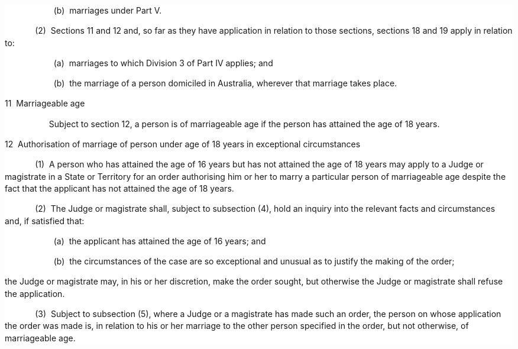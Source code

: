 &nbsp;&nbsp;&nbsp;&nbsp;&nbsp;&nbsp;&nbsp;&nbsp;&nbsp;&nbsp;&nbsp;&nbsp;&nbsp;&nbsp;&nbsp;&nbsp;&nbsp;&nbsp;&nbsp;&nbsp; (b)&nbsp; marriages under Part&nbsp;V.

&nbsp;&nbsp;&nbsp;&nbsp;&nbsp;&nbsp;&nbsp;&nbsp;&nbsp;&nbsp;&nbsp;&nbsp; (2)&nbsp; Sections&nbsp;11 and 12 and, so far as
they have application in relation to those sections, sections&nbsp;18 and 19
apply in relation to:

&nbsp;&nbsp;&nbsp;&nbsp;&nbsp;&nbsp;&nbsp;&nbsp;&nbsp;&nbsp;&nbsp;&nbsp;&nbsp;&nbsp;&nbsp;&nbsp;&nbsp;&nbsp;&nbsp;&nbsp; (a)&nbsp; marriages to which Division&nbsp;3
of Part&nbsp;IV applies; and

&nbsp;&nbsp;&nbsp;&nbsp;&nbsp;&nbsp;&nbsp;&nbsp;&nbsp;&nbsp;&nbsp;&nbsp;&nbsp;&nbsp;&nbsp;&nbsp;&nbsp;&nbsp;&nbsp;&nbsp; (b)&nbsp; the marriage of a person domiciled
in Australia, wherever that marriage takes place.

<a name="_Toc341190652"><span class="CharSectno">11</span>&nbsp;
Marriageable age</a>

&nbsp;&nbsp;&nbsp;&nbsp;&nbsp;&nbsp;&nbsp;&nbsp;&nbsp;&nbsp;&nbsp;&nbsp;&nbsp;&nbsp;&nbsp;&nbsp;&nbsp;&nbsp; Subject to section&nbsp;12, a person is
of marriageable age if the person has attained the age of 18 years.

<a name="_Toc341190653"><span class="CharSectno">12</span>&nbsp;
Authorisation of marriage of person under age of 18 years in exceptional circumstances</a>

&nbsp;&nbsp;&nbsp;&nbsp;&nbsp;&nbsp;&nbsp;&nbsp;&nbsp;&nbsp;&nbsp;&nbsp; (1)&nbsp; A person who has attained the age of 16
years but has not attained the age of 18 years may apply to a Judge or
magistrate in a State or Territory for an order authorising him or her to marry
a particular person of marriageable age despite the fact that the applicant has
not attained the age of 18 years.

&nbsp;&nbsp;&nbsp;&nbsp;&nbsp;&nbsp;&nbsp;&nbsp;&nbsp;&nbsp;&nbsp;&nbsp; (2)&nbsp; The Judge or magistrate shall, subject to
subsection&nbsp;(4), hold an inquiry into the relevant facts and circumstances
and, if satisfied that:

&nbsp;&nbsp;&nbsp;&nbsp;&nbsp;&nbsp;&nbsp;&nbsp;&nbsp;&nbsp;&nbsp;&nbsp;&nbsp;&nbsp;&nbsp;&nbsp;&nbsp;&nbsp;&nbsp;&nbsp; (a)&nbsp; the applicant has attained the age
of 16 years; and

&nbsp;&nbsp;&nbsp;&nbsp;&nbsp;&nbsp;&nbsp;&nbsp;&nbsp;&nbsp;&nbsp;&nbsp;&nbsp;&nbsp;&nbsp;&nbsp;&nbsp;&nbsp;&nbsp;&nbsp; (b)&nbsp; the
circumstances of the case are so exceptional and unusual as to justify the
making of the order;

the Judge or magistrate may, in his or her discretion,
make the order sought, but otherwise the Judge or magistrate shall refuse the
application.

&nbsp;&nbsp;&nbsp;&nbsp;&nbsp;&nbsp;&nbsp;&nbsp;&nbsp;&nbsp;&nbsp;&nbsp; (3)&nbsp; Subject to subsection&nbsp;(5), where a
Judge or a magistrate has made such an order, the person on whose application
the order was made is, in relation to his or her marriage to the other person
specified in the order, but not otherwise, of marriageable age.
